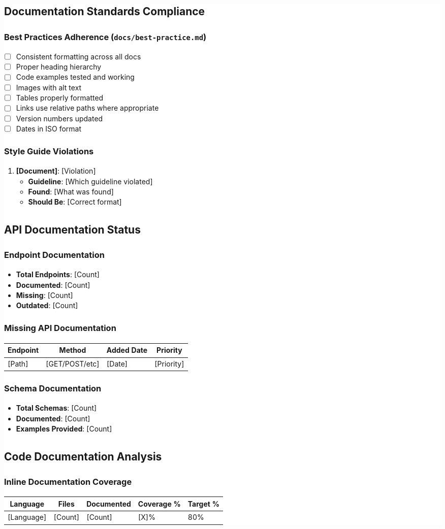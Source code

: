 ## Documentation Standards Compliance

### Best Practices Adherence (`docs/best-practice.md`)

- [ ] Consistent formatting across all docs
- [ ] Proper heading hierarchy
- [ ] Code examples tested and working
- [ ] Images with alt text
- [ ] Tables properly formatted
- [ ] Links use relative paths where appropriate
- [ ] Version numbers updated
- [ ] Dates in ISO format

### Style Guide Violations

1. **[Document]**: [Violation]
   - **Guideline**: [Which guideline violated]
   - **Found**: [What was found]
   - **Should Be**: [Correct format]

## API Documentation Status

### Endpoint Documentation

- **Total Endpoints**: [Count]
- **Documented**: [Count]
- **Missing**: [Count]
- **Outdated**: [Count]

### Missing API Documentation

| Endpoint | Method         | Added Date | Priority   |
| -------- | -------------- | ---------- | ---------- |
| [Path]   | [GET/POST/etc] | [Date]     | [Priority] |

### Schema Documentation

- **Total Schemas**: [Count]
- **Documented**: [Count]
- **Examples Provided**: [Count]

## Code Documentation Analysis

### Inline Documentation Coverage

| Language   | Files   | Documented | Coverage % | Target % |
| ---------- | ------- | ---------- | ---------- | -------- |
| [Language] | [Count] | [Count]    | [X]%       | 80%      |

